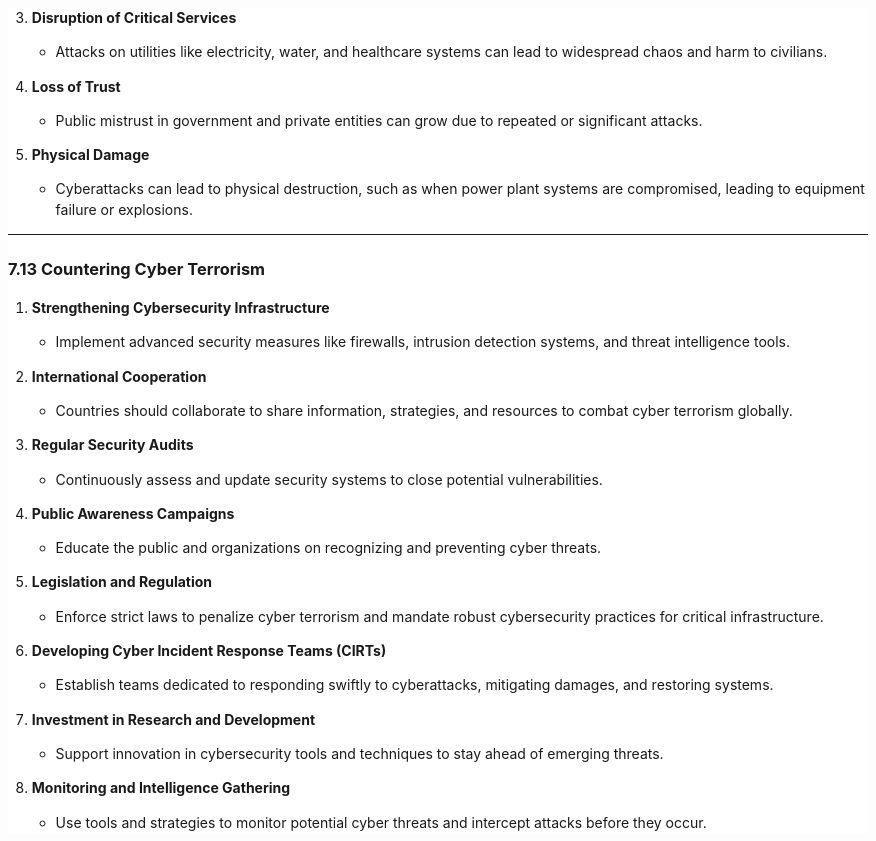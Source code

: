 3. **Disruption of Critical Services**  
   - Attacks on utilities like electricity, water, and healthcare systems can lead to widespread chaos and harm to civilians.

4. **Loss of Trust**  
   - Public mistrust in government and private entities can grow due to repeated or significant attacks.

5. **Physical Damage**  
   - Cyberattacks can lead to physical destruction, such as when power plant systems are compromised, leading to equipment failure or explosions.

---

### **7.13 Countering Cyber Terrorism**

1. **Strengthening Cybersecurity Infrastructure**  
   - Implement advanced security measures like firewalls, intrusion detection systems, and threat intelligence tools.

2. **International Cooperation**  
   - Countries should collaborate to share information, strategies, and resources to combat cyber terrorism globally.

3. **Regular Security Audits**  
   - Continuously assess and update security systems to close potential vulnerabilities.

4. **Public Awareness Campaigns**  
   - Educate the public and organizations on recognizing and preventing cyber threats.

5. **Legislation and Regulation**  
   - Enforce strict laws to penalize cyber terrorism and mandate robust cybersecurity practices for critical infrastructure.

6. **Developing Cyber Incident Response Teams (CIRTs)**  
   - Establish teams dedicated to responding swiftly to cyberattacks, mitigating damages, and restoring systems.

7. **Investment in Research and Development**  
   - Support innovation in cybersecurity tools and techniques to stay ahead of emerging threats.

8. **Monitoring and Intelligence Gathering**  
   - Use tools and strategies to monitor potential cyber threats and intercept attacks before they occur.


